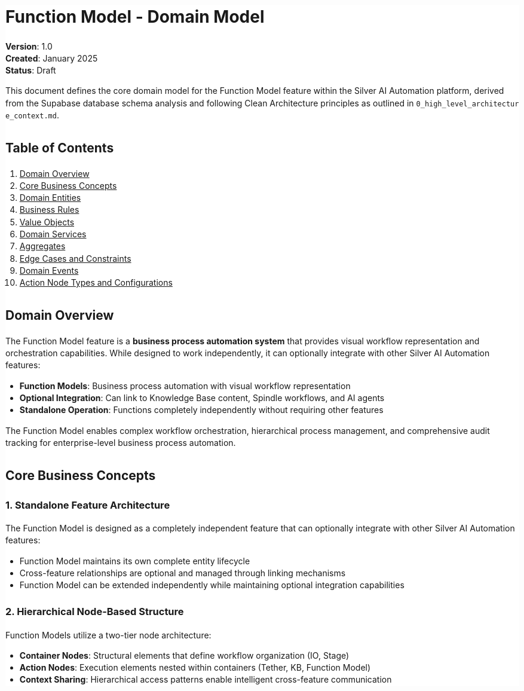 # Function Model - Domain Model

**Version**: 1.0  
**Created**: January 2025  
**Status**: Draft

This document defines the core domain model for the Function Model feature within the Silver AI Automation platform, derived from the Supabase database schema analysis and following Clean Architecture principles as outlined in `0_high_level_architecture_context.md`.

## Table of Contents
1. [Domain Overview](#domain-overview)
2. [Core Business Concepts](#core-business-concepts)
3. [Domain Entities](#domain-entities)
4. [Business Rules](#business-rules)
5. [Value Objects](#value-objects)
6. [Domain Services](#domain-services)
7. [Aggregates](#aggregates)
8. [Edge Cases and Constraints](#edge-cases-and-constraints)
9. [Domain Events](#domain-events)
10. [Action Node Types and Configurations](#action-node-types-and-configurations)

## Domain Overview

The Function Model feature is a **business process automation system** that provides visual workflow representation and orchestration capabilities. While designed to work independently, it can optionally integrate with other Silver AI Automation features:

- **Function Models**: Business process automation with visual workflow representation
- **Optional Integration**: Can link to Knowledge Base content, Spindle workflows, and AI agents
- **Standalone Operation**: Functions completely independently without requiring other features

The Function Model enables complex workflow orchestration, hierarchical process management, and comprehensive audit tracking for enterprise-level business process automation.

## Core Business Concepts

### 1. **Standalone Feature Architecture**
The Function Model is designed as a completely independent feature that can optionally integrate with other Silver AI Automation features:
- Function Model maintains its own complete entity lifecycle
- Cross-feature relationships are optional and managed through linking mechanisms
- Function Model can be extended independently while maintaining optional integration capabilities

### 2. **Hierarchical Node-Based Structure**
Function Models utilize a two-tier node architecture:
- **Container Nodes**: Structural elements that define workflow organization (IO, Stage)
- **Action Nodes**: Execution elements nested within containers (Tether, KB, Function Model)
- **Context Sharing**: Hierarchical access patterns enable intelligent cross-feature communication
